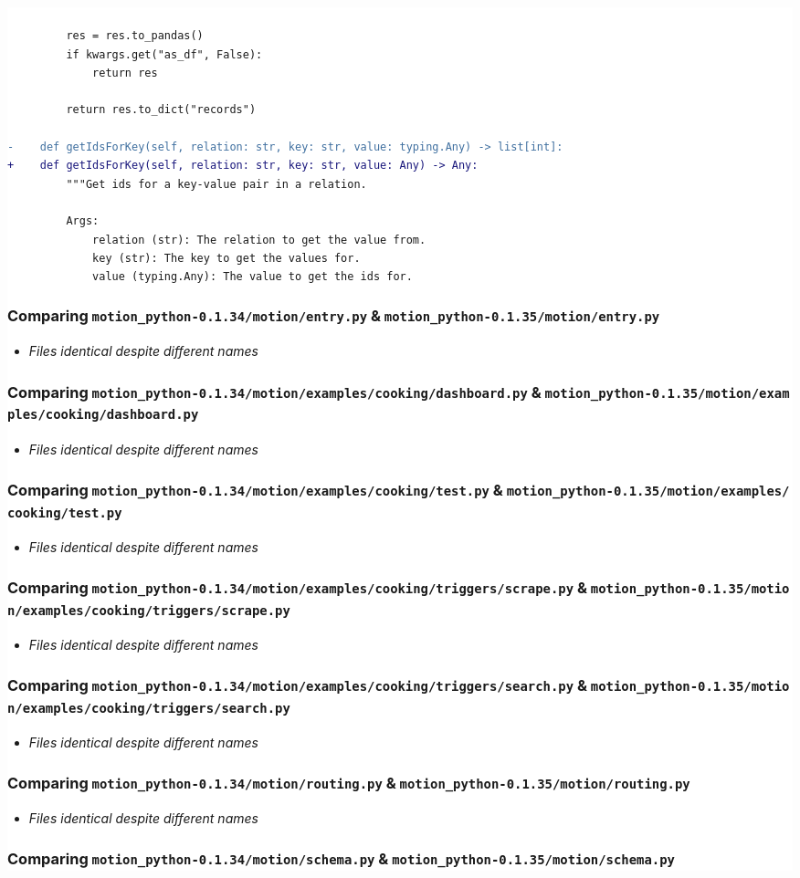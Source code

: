 ```diff
 
         res = res.to_pandas()
         if kwargs.get("as_df", False):
             return res
 
         return res.to_dict("records")
 
-    def getIdsForKey(self, relation: str, key: str, value: typing.Any) -> list[int]:
+    def getIdsForKey(self, relation: str, key: str, value: Any) -> Any:
         """Get ids for a key-value pair in a relation.
 
         Args:
             relation (str): The relation to get the value from.
             key (str): The key to get the values for.
             value (typing.Any): The value to get the ids for.
```

### Comparing `motion_python-0.1.34/motion/entry.py` & `motion_python-0.1.35/motion/entry.py`

 * *Files identical despite different names*

### Comparing `motion_python-0.1.34/motion/examples/cooking/dashboard.py` & `motion_python-0.1.35/motion/examples/cooking/dashboard.py`

 * *Files identical despite different names*

### Comparing `motion_python-0.1.34/motion/examples/cooking/test.py` & `motion_python-0.1.35/motion/examples/cooking/test.py`

 * *Files identical despite different names*

### Comparing `motion_python-0.1.34/motion/examples/cooking/triggers/scrape.py` & `motion_python-0.1.35/motion/examples/cooking/triggers/scrape.py`

 * *Files identical despite different names*

### Comparing `motion_python-0.1.34/motion/examples/cooking/triggers/search.py` & `motion_python-0.1.35/motion/examples/cooking/triggers/search.py`

 * *Files identical despite different names*

### Comparing `motion_python-0.1.34/motion/routing.py` & `motion_python-0.1.35/motion/routing.py`

 * *Files identical despite different names*

### Comparing `motion_python-0.1.34/motion/schema.py` & `motion_python-0.1.35/motion/schema.py`
